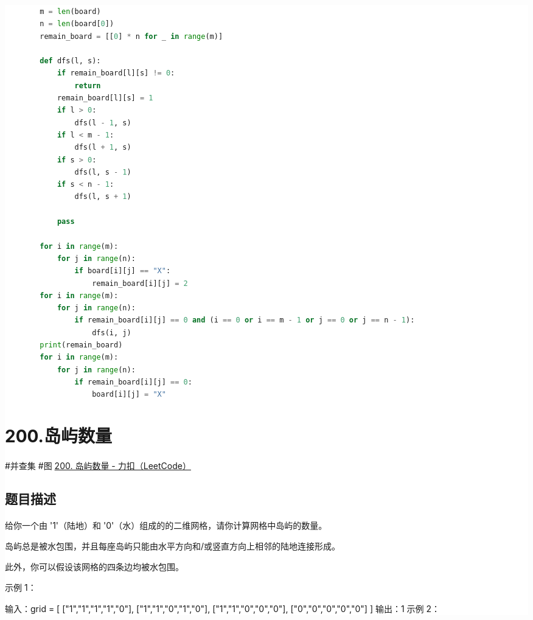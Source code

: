 ```python
        m = len(board)
        n = len(board[0])
        remain_board = [[0] * n for _ in range(m)]

        def dfs(l, s):
            if remain_board[l][s] != 0:
                return
            remain_board[l][s] = 1
            if l > 0:
                dfs(l - 1, s)
            if l < m - 1:
                dfs(l + 1, s)
            if s > 0:
                dfs(l, s - 1)
            if s < n - 1:
                dfs(l, s + 1)

            pass

        for i in range(m):
            for j in range(n):
                if board[i][j] == "X":
                    remain_board[i][j] = 2
        for i in range(m):
            for j in range(n):
                if remain_board[i][j] == 0 and (i == 0 or i == m - 1 or j == 0 or j == n - 1):
                    dfs(i, j)
        print(remain_board)
        for i in range(m):
            for j in range(n):
                if remain_board[i][j] == 0:
                    board[i][j] = "X"

```


# 200.岛屿数量
#并查集 #图 
[200. 岛屿数量 - 力扣（LeetCode）](https://leetcode.cn/problems/number-of-islands/description/)
## 题目描述
给你一个由 '1'（陆地）和 '0'（水）组成的的二维网格，请你计算网格中岛屿的数量。

岛屿总是被水包围，并且每座岛屿只能由水平方向和/或竖直方向上相邻的陆地连接形成。

此外，你可以假设该网格的四条边均被水包围。

 

示例 1：

输入：grid = [
  ["1","1","1","1","0"],
  ["1","1","0","1","0"],
  ["1","1","0","0","0"],
  ["0","0","0","0","0"]
]
输出：1
示例 2：
